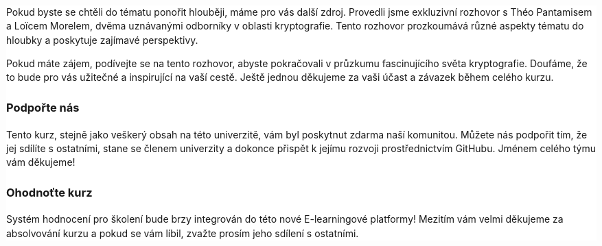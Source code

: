 Pokud byste se chtěli do tématu ponořit hlouběji, máme pro vás další zdroj. Provedli jsme exkluzivní rozhovor s Théo Pantamisem a Loïcem Morelem, dvěma uznávanými odborníky v oblasti kryptografie. Tento rozhovor prozkoumává různé aspekty tématu do hloubky a poskytuje zajímavé perspektivy.

Pokud máte zájem, podívejte se na tento rozhovor, abyste pokračovali v průzkumu fascinujícího světa kryptografie. Doufáme, že to bude pro vás užitečné a inspirující na vaší cestě. Ještě jednou děkujeme za vaši účast a závazek během celého kurzu.

### Podpořte nás
Tento kurz, stejně jako veškerý obsah na této univerzitě, vám byl poskytnut zdarma naší komunitou. Můžete nás podpořit tím, že jej sdílíte s ostatními, stane se členem univerzity a dokonce přispět k jejímu rozvoji prostřednictvím GitHubu. Jménem celého týmu vám děkujeme!
### Ohodnoťte kurz
Systém hodnocení pro školení bude brzy integrován do této nové E-learningové platformy! Mezitím vám velmi děkujeme za absolvování kurzu a pokud se vám líbil, zvažte prosím jeho sdílení s ostatními.
